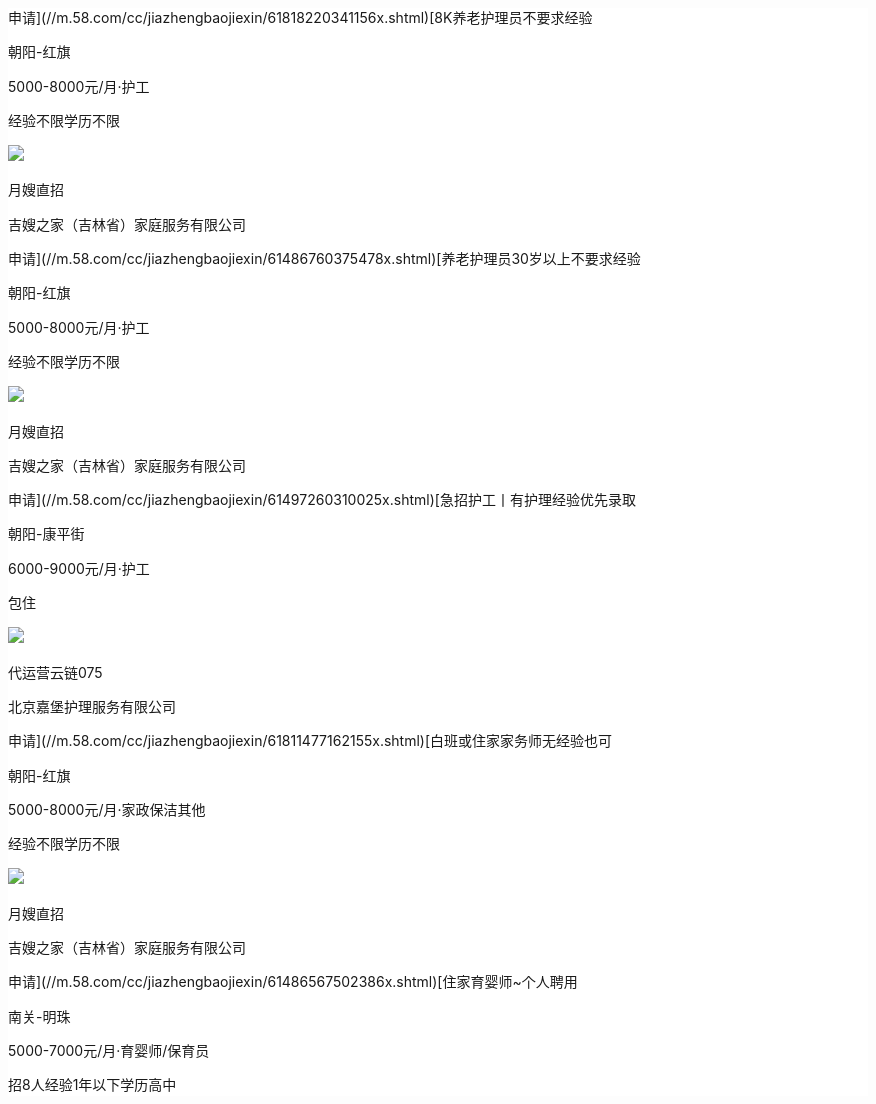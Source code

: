 申请](//m.58.com/cc/jiazhengbaojiexin/61818220341156x.shtml)[8K养老护理员不要求经验

朝阳-红旗

5000-8000元/月·护工

经验不限学历不限

![](http://pic2.58cdn.com.cn/nowater/jianku/n_v254476c3a69ef4a02b8b40d1e93f32576.png)

月嫂直招

吉嫂之家（吉林省）家庭服务有限公司

申请](//m.58.com/cc/jiazhengbaojiexin/61486760375478x.shtml)[养老护理员30岁以上不要求经验

朝阳-红旗

5000-8000元/月·护工

经验不限学历不限

![](http://pic2.58cdn.com.cn/nowater/jianku/n_v254476c3a69ef4a02b8b40d1e93f32576.png)

月嫂直招

吉嫂之家（吉林省）家庭服务有限公司

申请](//m.58.com/cc/jiazhengbaojiexin/61497260310025x.shtml)[急招护工丨有护理经验优先录取

朝阳-康平街

6000-9000元/月·护工

包住

![](http://pic2.58cdn.com.cn/nowater/jianku/n_v254476c3a69ef4a02b8b40d1e93f32576.png)

代运营云链075

北京嘉堡护理服务有限公司

申请](//m.58.com/cc/jiazhengbaojiexin/61811477162155x.shtml)[白班或住家家务师无经验也可

朝阳-红旗

5000-8000元/月·家政保洁其他

经验不限学历不限

![](http://pic2.58cdn.com.cn/nowater/jianku/n_v254476c3a69ef4a02b8b40d1e93f32576.png)

月嫂直招

吉嫂之家（吉林省）家庭服务有限公司

申请](//m.58.com/cc/jiazhengbaojiexin/61486567502386x.shtml)[住家育婴师~个人聘用

南关-明珠

5000-7000元/月·育婴师/保育员

招8人经验1年以下学历高中
